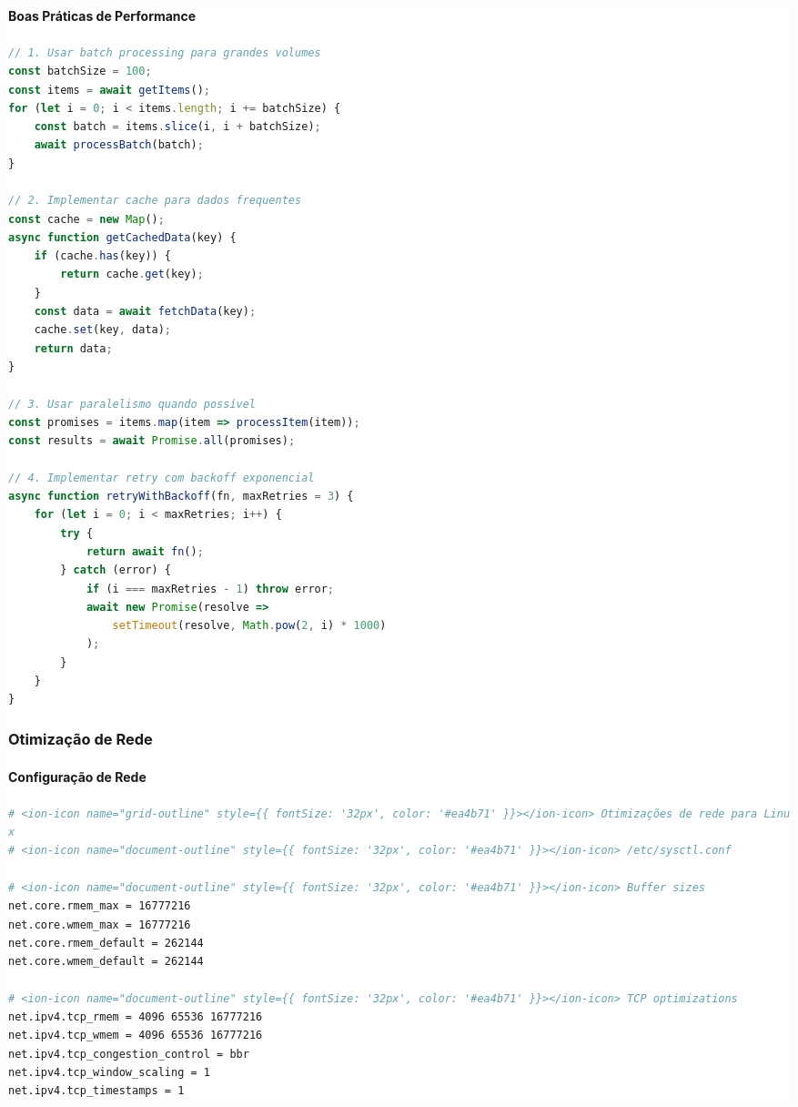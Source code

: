 #### **Boas Práticas de Performance**
```javascript
// 1. Usar batch processing para grandes volumes
const batchSize = 100;
const items = await getItems();
for (let i = 0; i < items.length; i += batchSize) {
    const batch = items.slice(i, i + batchSize);
    await processBatch(batch);
}

// 2. Implementar cache para dados frequentes
const cache = new Map();
async function getCachedData(key) {
    if (cache.has(key)) {
        return cache.get(key);
    }
    const data = await fetchData(key);
    cache.set(key, data);
    return data;
}

// 3. Usar paralelismo quando possível
const promises = items.map(item => processItem(item));
const results = await Promise.all(promises);

// 4. Implementar retry com backoff exponencial
async function retryWithBackoff(fn, maxRetries = 3) {
    for (let i = 0; i < maxRetries; i++) {
        try {
            return await fn();
        } catch (error) {
            if (i === maxRetries - 1) throw error;
            await new Promise(resolve => 
                setTimeout(resolve, Math.pow(2, i) * 1000)
            );
        }
    }
}
```

###  Otimização de Rede

#### **Configuração de Rede**
```bash
# <ion-icon name="grid-outline" style={{ fontSize: '32px', color: '#ea4b71' }}></ion-icon> Otimizações de rede para Linux
# <ion-icon name="document-outline" style={{ fontSize: '32px', color: '#ea4b71' }}></ion-icon> /etc/sysctl.conf

# <ion-icon name="document-outline" style={{ fontSize: '32px', color: '#ea4b71' }}></ion-icon> Buffer sizes
net.core.rmem_max = 16777216
net.core.wmem_max = 16777216
net.core.rmem_default = 262144
net.core.wmem_default = 262144

# <ion-icon name="document-outline" style={{ fontSize: '32px', color: '#ea4b71' }}></ion-icon> TCP optimizations
net.ipv4.tcp_rmem = 4096 65536 16777216
net.ipv4.tcp_wmem = 4096 65536 16777216
net.ipv4.tcp_congestion_control = bbr
net.ipv4.tcp_window_scaling = 1
net.ipv4.tcp_timestamps = 1

```